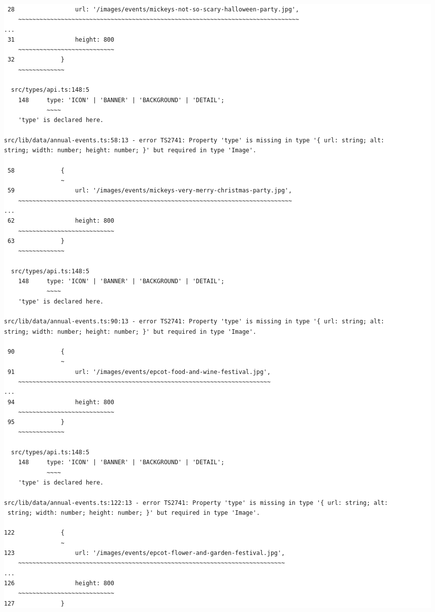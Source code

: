 ```
 28                 url: '/images/events/mickeys-not-so-scary-halloween-party.jpg',
    ~~~~~~~~~~~~~~~~~~~~~~~~~~~~~~~~~~~~~~~~~~~~~~~~~~~~~~~~~~~~~~~~~~~~~~~~~~~~~~~
... 
 31                 height: 800
    ~~~~~~~~~~~~~~~~~~~~~~~~~~~
 32             }
    ~~~~~~~~~~~~~

  src/types/api.ts:148:5
    148     type: 'ICON' | 'BANNER' | 'BACKGROUND' | 'DETAIL';
            ~~~~
    'type' is declared here.

src/lib/data/annual-events.ts:58:13 - error TS2741: Property 'type' is missing in type '{ url: string; alt: 
string; width: number; height: number; }' but required in type 'Image'.

 58             {
                ~
 59                 url: '/images/events/mickeys-very-merry-christmas-party.jpg',
    ~~~~~~~~~~~~~~~~~~~~~~~~~~~~~~~~~~~~~~~~~~~~~~~~~~~~~~~~~~~~~~~~~~~~~~~~~~~~~
... 
 62                 height: 800
    ~~~~~~~~~~~~~~~~~~~~~~~~~~~
 63             }
    ~~~~~~~~~~~~~

  src/types/api.ts:148:5
    148     type: 'ICON' | 'BANNER' | 'BACKGROUND' | 'DETAIL';
            ~~~~
    'type' is declared here.

src/lib/data/annual-events.ts:90:13 - error TS2741: Property 'type' is missing in type '{ url: string; alt: 
string; width: number; height: number; }' but required in type 'Image'.

 90             {
                ~
 91                 url: '/images/events/epcot-food-and-wine-festival.jpg',
    ~~~~~~~~~~~~~~~~~~~~~~~~~~~~~~~~~~~~~~~~~~~~~~~~~~~~~~~~~~~~~~~~~~~~~~~
... 
 94                 height: 800
    ~~~~~~~~~~~~~~~~~~~~~~~~~~~
 95             }
    ~~~~~~~~~~~~~

  src/types/api.ts:148:5
    148     type: 'ICON' | 'BANNER' | 'BACKGROUND' | 'DETAIL';
            ~~~~
    'type' is declared here.

src/lib/data/annual-events.ts:122:13 - error TS2741: Property 'type' is missing in type '{ url: string; alt:
 string; width: number; height: number; }' but required in type 'Image'.

122             {
                ~
123                 url: '/images/events/epcot-flower-and-garden-festival.jpg',
    ~~~~~~~~~~~~~~~~~~~~~~~~~~~~~~~~~~~~~~~~~~~~~~~~~~~~~~~~~~~~~~~~~~~~~~~~~~~
... 
126                 height: 800
    ~~~~~~~~~~~~~~~~~~~~~~~~~~~
127             }
```
